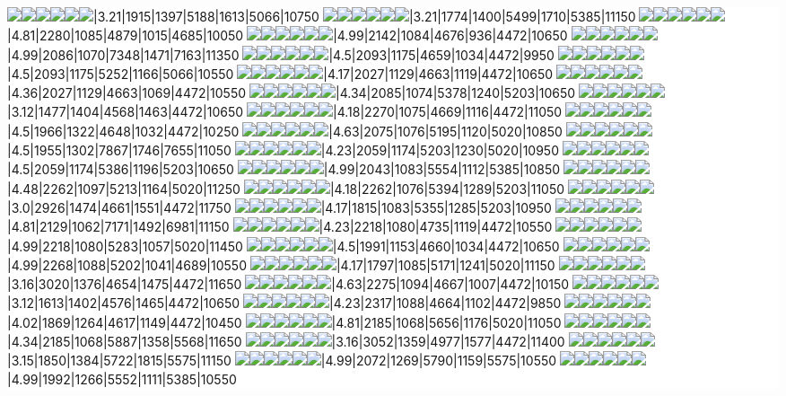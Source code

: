 ![](/item/6672.png)![](/item/3124.png)![](/item/3814.png)![](/item/1001.png)![](/item/1053.png)![](/item/1055.png)|3.21|1915|1397|5188|1613|5066|10750
![](/item/6672.png)![](/item/3124.png)![](/item/3748.png)![](/item/1001.png)![](/item/1053.png)![](/item/1055.png)|3.21|1774|1400|5499|1710|5385|11150
![](/item/6672.png)![](/item/3179.png)![](/item/6692.png)![](/item/1001.png)![](/item/1053.png)![](/item/1055.png)|4.81|2280|1085|4879|1015|4685|10050
![](/item/6672.png)![](/item/3036.png)![](/item/3139.png)![](/item/1001.png)![](/item/1053.png)![](/item/1055.png)|4.99|2142|1084|4676|936|4472|10650
![](/item/6673.png)![](/item/6672.png)![](/item/3748.png)![](/item/1001.png)![](/item/1055.png)![](/item/1038.png)|4.99|2086|1070|7348|1471|7163|11350
![](/item/6672.png)![](/item/3179.png)![](/item/3095.png)![](/item/1001.png)![](/item/1053.png)![](/item/1055.png)|4.5|2093|1175|4659|1034|4472|9950
![](/item/6672.png)![](/item/3095.png)![](/item/3814.png)![](/item/1001.png)![](/item/1053.png)![](/item/1055.png)|4.5|2093|1175|5252|1166|5066|10550
![](/item/6672.png)![](/item/3095.png)![](/item/3087.png)![](/item/1001.png)![](/item/1053.png)![](/item/1055.png)|4.17|2027|1129|4663|1119|4472|10650
![](/item/6672.png)![](/item/3508.png)![](/item/3087.png)![](/item/1001.png)![](/item/1053.png)![](/item/1055.png)|4.36|2027|1129|4663|1069|4472|10550
![](/item/6672.png)![](/item/3004.png)![](/item/3071.png)![](/item/1001.png)![](/item/1053.png)![](/item/1055.png)|4.34|2085|1074|5378|1240|5203|10650
![](/item/6672.png)![](/item/3124.png)![](/item/3085.png)![](/item/1001.png)![](/item/1053.png)![](/item/1055.png)|3.12|1477|1404|4568|1463|4472|10650
![](/item/6672.png)![](/item/6675.png)![](/item/3139.png)![](/item/1001.png)![](/item/1053.png)![](/item/1055.png)|4.18|2270|1075|4669|1116|4472|11050
![](/item/6672.png)![](/item/6695.png)![](/item/3094.png)![](/item/1001.png)![](/item/1053.png)![](/item/1055.png)|4.5|1966|1322|4648|1032|4472|10250
![](/item/6672.png)![](/item/3004.png)![](/item/6632.png)![](/item/1001.png)![](/item/1053.png)![](/item/1055.png)|4.63|2075|1076|5195|1120|5020|10850
![](/item/6672.png)![](/item/6671.png)![](/item/3026.png)![](/item/1001.png)![](/item/1053.png)![](/item/1055.png)|4.5|1955|1302|7867|1746|7655|11050
![](/item/6672.png)![](/item/3095.png)![](/item/6631.png)![](/item/1001.png)![](/item/1053.png)![](/item/1055.png)|4.23|2059|1174|5203|1230|5020|10950
![](/item/6672.png)![](/item/3095.png)![](/item/3181.png)![](/item/1001.png)![](/item/1053.png)![](/item/1055.png)|4.5|2059|1174|5386|1196|5203|10650
![](/item/6672.png)![](/item/3004.png)![](/item/3748.png)![](/item/1001.png)![](/item/1053.png)![](/item/1055.png)|4.99|2043|1083|5554|1112|5385|10850
![](/item/6672.png)![](/item/6694.png)![](/item/3161.png)![](/item/1001.png)![](/item/1053.png)![](/item/1055.png)|4.48|2262|1097|5213|1164|5020|11250
![](/item/6672.png)![](/item/6675.png)![](/item/3181.png)![](/item/1001.png)![](/item/1053.png)![](/item/1055.png)|4.18|2262|1076|5394|1289|5203|11050
![](/item/6672.png)![](/item/3095.png)![](/item/3142.png)![](/item/1053.png)![](/item/1055.png)![](/item/1038.png)|3.0|2926|1474|4661|1551|4472|11750
![](/item/6672.png)![](/item/3091.png)![](/item/3071.png)![](/item/1001.png)![](/item/1053.png)![](/item/1055.png)|4.17|1815|1083|5355|1285|5203|10950
![](/item/6673.png)![](/item/6672.png)![](/item/3071.png)![](/item/1001.png)![](/item/1055.png)![](/item/1038.png)|4.81|2129|1062|7171|1492|6981|11150
![](/item/6672.png)![](/item/3074.png)![](/item/3006.png)![](/item/1055.png)![](/item/1038.png)![](/item/1038.png)|4.23|2218|1080|4735|1119|4472|10550
![](/item/6672.png)![](/item/3074.png)![](/item/6035.png)![](/item/1001.png)![](/item/1055.png)![](/item/1038.png)|4.99|2218|1080|5283|1057|5020|11450
![](/item/6672.png)![](/item/3095.png)![](/item/3139.png)![](/item/1001.png)![](/item/1053.png)![](/item/1055.png)|4.5|1991|1153|4660|1034|4472|10650
![](/item/6672.png)![](/item/3156.png)![](/item/6692.png)![](/item/1001.png)![](/item/1053.png)![](/item/1055.png)|4.99|2268|1088|5202|1041|4689|10550
![](/item/6632.png)![](/item/3091.png)![](/item/6672.png)![](/item/1001.png)![](/item/1053.png)![](/item/1055.png)|4.17|1797|1085|5171|1241|5020|11150
![](/item/6672.png)![](/item/3004.png)![](/item/3142.png)![](/item/1053.png)![](/item/1055.png)![](/item/1038.png)|3.16|3020|1376|4654|1475|4472|11650
![](/item/6672.png)![](/item/3179.png)![](/item/6694.png)![](/item/1001.png)![](/item/1053.png)![](/item/1055.png)|4.63|2275|1094|4667|1007|4472|10150
![](/item/6672.png)![](/item/3124.png)![](/item/3046.png)![](/item/1001.png)![](/item/1053.png)![](/item/1055.png)|3.12|1613|1402|4576|1465|4472|10650
![](/item/6672.png)![](/item/3006.png)![](/item/3142.png)![](/item/1053.png)![](/item/1055.png)![](/item/1038.png)|4.23|2317|1088|4664|1102|4472|9850
![](/item/6672.png)![](/item/6695.png)![](/item/3115.png)![](/item/1001.png)![](/item/1053.png)![](/item/1055.png)|4.02|1869|1264|4617|1149|4472|10450
![](/item/6672.png)![](/item/3156.png)![](/item/6630.png)![](/item/1001.png)![](/item/1055.png)![](/item/1038.png)|4.81|2185|1068|5656|1176|5020|11050
![](/item/6672.png)![](/item/3161.png)![](/item/6630.png)![](/item/1001.png)![](/item/1055.png)![](/item/1038.png)|4.34|2185|1068|5887|1358|5568|11650
![](/item/6672.png)![](/item/3072.png)![](/item/3142.png)![](/item/1055.png)![](/item/1038.png)![](/item/1036.png)|3.16|3052|1359|4977|1577|4472|11400
![](/item/6672.png)![](/item/3124.png)![](/item/6333.png)![](/item/1001.png)![](/item/1053.png)![](/item/1055.png)|3.15|1850|1384|5722|1815|5575|11150
![](/item/6672.png)![](/item/6695.png)![](/item/6333.png)![](/item/1001.png)![](/item/1053.png)![](/item/1055.png)|4.99|2072|1269|5790|1159|5575|10550
![](/item/6672.png)![](/item/6695.png)![](/item/3748.png)![](/item/1001.png)![](/item/1053.png)![](/item/1055.png)|4.99|1992|1266|5552|1111|5385|10550